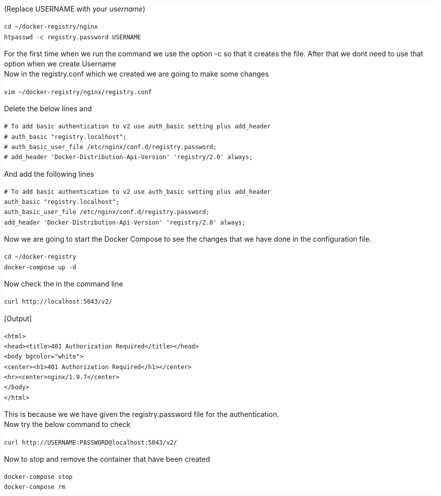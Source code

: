 (Replace USERNAME with your *username*)

```
cd ~/docker-registry/nginx
htpasswd -c registry.password USERNAME
```  
For the first time when we run the command we use the option -c so that it creates the file. After that we dont need to use that option when we create Username  
Now in the registry.conf which we created we are going to make some changes  
```
vim ~/docker-registry/nginx/registry.conf
```  
Delete the below lines and  
```
# To add basic authentication to v2 use auth_basic setting plus add_header
# auth_basic "registry.localhost";
# auth_basic_user_file /etc/nginx/conf.d/registry.password;
# add_header 'Docker-Distribution-Api-Version' 'registry/2.0' always;
```  
And add the following lines  
```
# To add basic authentication to v2 use auth_basic setting plus add_header
auth_basic "registry.localhost";
auth_basic_user_file /etc/nginx/conf.d/registry.password;
add_header 'Docker-Distribution-Api-Version' 'registry/2.0' always;
```  
Now we are going to start the Docker Compose to see the changes  that we have done in the configuration file.  
```
cd ~/docker-registry
docker-compose up -d
```  
Now check the in the command line  
```
curl http://localhost:5043/v2/
```  
[Output]  
```
<html>
<head><title>401 Authorization Required</title></head>
<body bgcolor="white">
<center><h1>401 Authorization Required</h1></center>
<hr><center>nginx/1.9.7</center>
</body>
</html>
```  
This is because we we have given the registry.password file for the authentication.  
Now try the below command to check  
```
curl http://USERNAME:PASSWORD@localhost:5043/v2/
```  
Now to stop and remove the container that have been created  
```
docker-compose stop  
docker-compose rm
```  
